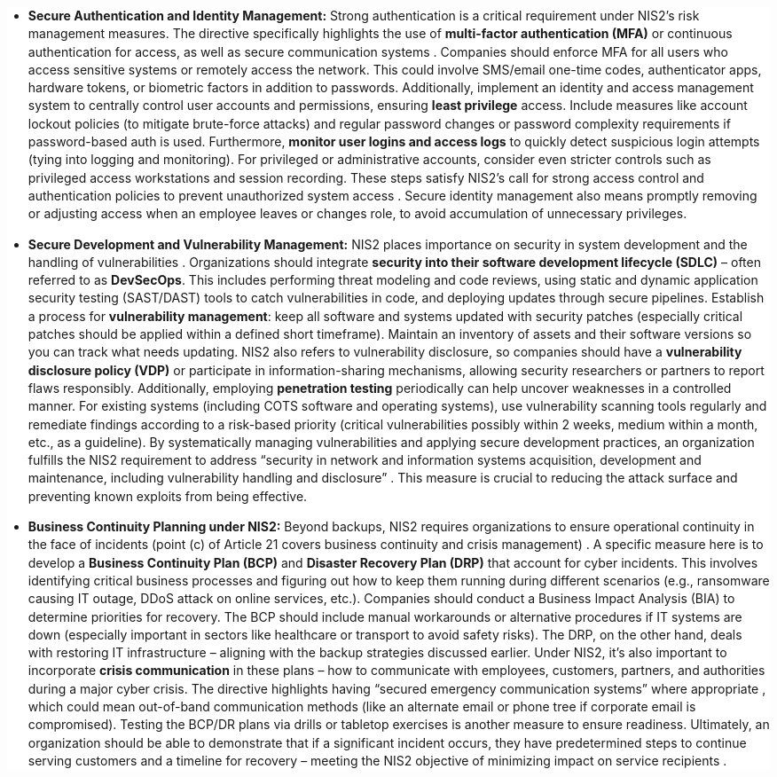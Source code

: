 - **Secure Authentication and Identity Management:** Strong authentication is a critical requirement under NIS2’s risk management measures. The directive specifically highlights the use of **multi-factor authentication (MFA)** or continuous authentication for access, as well as secure communication systems . Companies should enforce MFA for all users who access sensitive systems or remotely access the network. This could involve SMS/email one-time codes, authenticator apps, hardware tokens, or biometric factors in addition to passwords. Additionally, implement an identity and access management system to centrally control user accounts and permissions, ensuring **least privilege** access. Include measures like account lockout policies (to mitigate brute-force attacks) and regular password changes or password complexity requirements if password-based auth is used. Furthermore, **monitor user logins and access logs** to quickly detect suspicious login attempts (tying into logging and monitoring). For privileged or administrative accounts, consider even stricter controls such as privileged access workstations and session recording. These steps satisfy NIS2’s call for strong access control and authentication policies to prevent unauthorized system access . Secure identity management also means promptly removing or adjusting access when an employee leaves or changes role, to avoid accumulation of unnecessary privileges.

- **Secure Development and Vulnerability Management:** NIS2 places importance on security in system development and the handling of vulnerabilities . Organizations should integrate **security into their software development lifecycle (SDLC)** – often referred to as **DevSecOps**. This includes performing threat modeling and code reviews, using static and dynamic application security testing (SAST/DAST) tools to catch vulnerabilities in code, and deploying updates through secure pipelines. Establish a process for **vulnerability management**: keep all software and systems updated with security patches (especially critical patches should be applied within a defined short timeframe). Maintain an inventory of assets and their software versions so you can track what needs updating. NIS2 also refers to vulnerability disclosure, so companies should have a **vulnerability disclosure policy (VDP)** or participate in information-sharing mechanisms, allowing security researchers or partners to report flaws responsibly. Additionally, employing **penetration testing** periodically can help uncover weaknesses in a controlled manner. For existing systems (including COTS software and operating systems), use vulnerability scanning tools regularly and remediate findings according to a risk-based priority (critical vulnerabilities possibly within 2 weeks, medium within a month, etc., as a guideline). By systematically managing vulnerabilities and applying secure development practices, an organization fulfills the NIS2 requirement to address “security in network and information systems acquisition, development and maintenance, including vulnerability handling and disclosure” . This measure is crucial to reducing the attack surface and preventing known exploits from being effective.

- **Business Continuity Planning under NIS2:** Beyond backups, NIS2 requires organizations to ensure operational continuity in the face of incidents (point (c) of Article 21 covers business continuity and crisis management) . A specific measure here is to develop a **Business Continuity Plan (BCP)** and **Disaster Recovery Plan (DRP)** that account for cyber incidents. This involves identifying critical business processes and figuring out how to keep them running during different scenarios (e.g., ransomware causing IT outage, DDoS attack on online services, etc.). Companies should conduct a Business Impact Analysis (BIA) to determine priorities for recovery. The BCP should include manual workarounds or alternative procedures if IT systems are down (especially important in sectors like healthcare or transport to avoid safety risks). The DRP, on the other hand, deals with restoring IT infrastructure – aligning with the backup strategies discussed earlier. Under NIS2, it’s also important to incorporate **crisis communication** in these plans – how to communicate with employees, customers, partners, and authorities during a major cyber crisis. The directive highlights having “secured emergency communication systems” where appropriate , which could mean out-of-band communication methods (like an alternate email or phone tree if corporate email is compromised). Testing the BCP/DR plans via drills or tabletop exercises is another measure to ensure readiness. Ultimately, an organization should be able to demonstrate that if a significant incident occurs, they have predetermined steps to continue serving customers and a timeline for recovery – meeting the NIS2 objective of minimizing impact on service recipients .
